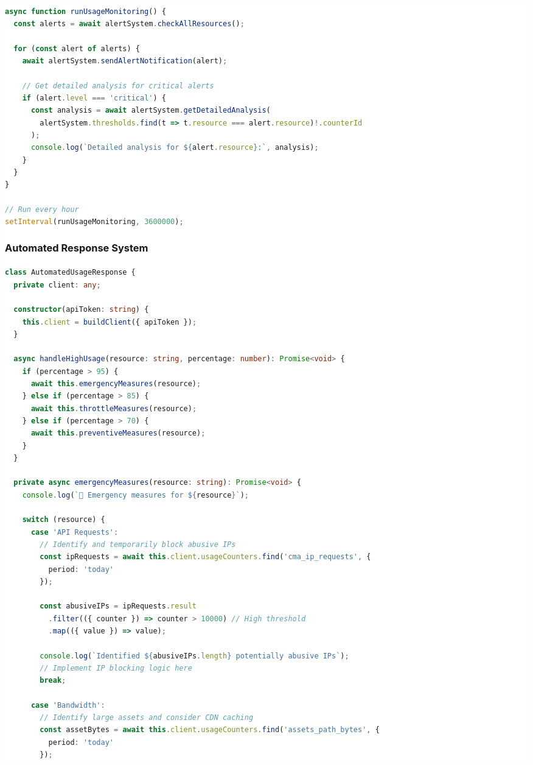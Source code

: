 ```typescript
async function runUsageMonitoring() {
  const alerts = await alertSystem.checkAllResources();
  
  for (const alert of alerts) {
    await alertSystem.sendAlertNotification(alert);
    
    // Get detailed analysis for critical alerts
    if (alert.level === 'critical') {
      const analysis = await alertSystem.getDetailedAnalysis(
        alertSystem.thresholds.find(t => t.resource === alert.resource)!.counterId
      );
      console.log(`Detailed analysis for ${alert.resource}:`, analysis);
    }
  }
}

// Run every hour
setInterval(runUsageMonitoring, 3600000);
```

### Automated Response System

```typescript
class AutomatedUsageResponse {
  private client: any;
  
  constructor(apiToken: string) {
    this.client = buildClient({ apiToken });
  }
  
  async handleHighUsage(resource: string, percentage: number): Promise<void> {
    if (percentage > 95) {
      await this.emergencyMeasures(resource);
    } else if (percentage > 85) {
      await this.throttleMeasures(resource);
    } else if (percentage > 70) {
      await this.preventiveMeasures(resource);
    }
  }
  
  private async emergencyMeasures(resource: string): Promise<void> {
    console.log(`🚨 Emergency measures for ${resource}`);
    
    switch (resource) {
      case 'API Requests':
        // Identify and temporarily block abusive IPs
        const ipRequests = await this.client.usageCounters.find('cma_ip_requests', {
          period: 'today'
        });
        
        const abusiveIPs = ipRequests.result
          .filter(({ counter }) => counter > 10000) // High threshold
          .map(({ value }) => value);
        
        console.log(`Identified ${abusiveIPs.length} potentially abusive IPs`);
        // Implement IP blocking logic here
        break;
        
      case 'Bandwidth':
        // Identify large assets and consider CDN caching
        const assetBytes = await this.client.usageCounters.find('assets_path_bytes', {
          period: 'today'
        });
```